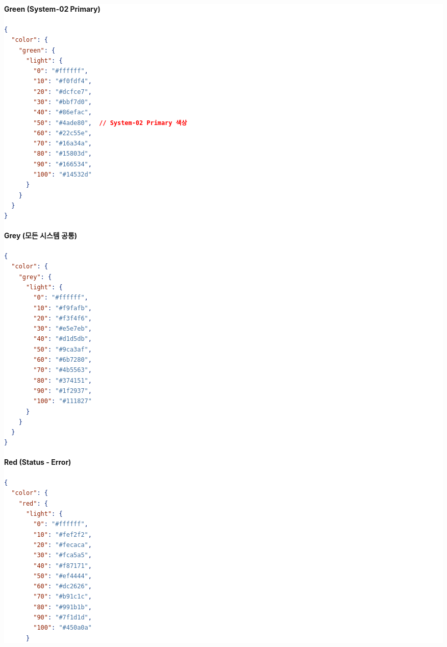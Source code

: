 #### Green (System-02 Primary)
```json
{
  "color": {
    "green": {
      "light": {
        "0": "#ffffff",
        "10": "#f0fdf4",
        "20": "#dcfce7", 
        "30": "#bbf7d0",
        "40": "#86efac",
        "50": "#4ade80",  // System-02 Primary 색상
        "60": "#22c55e",
        "70": "#16a34a",
        "80": "#15803d",
        "90": "#166534",
        "100": "#14532d"
      }
    }
  }
}
```

#### Grey (모든 시스템 공통)
```json
{
  "color": {
    "grey": {
      "light": {
        "0": "#ffffff",
        "10": "#f9fafb",
        "20": "#f3f4f6",
        "30": "#e5e7eb", 
        "40": "#d1d5db",
        "50": "#9ca3af",
        "60": "#6b7280",
        "70": "#4b5563",
        "80": "#374151",
        "90": "#1f2937",
        "100": "#111827"
      }
    }
  }
}
```

#### Red (Status - Error)
```json
{
  "color": {
    "red": {
      "light": {
        "0": "#ffffff",
        "10": "#fef2f2",
        "20": "#fecaca",
        "30": "#fca5a5",
        "40": "#f87171",
        "50": "#ef4444",
        "60": "#dc2626",
        "70": "#b91c1c", 
        "80": "#991b1b",
        "90": "#7f1d1d",
        "100": "#450a0a"
      }
```